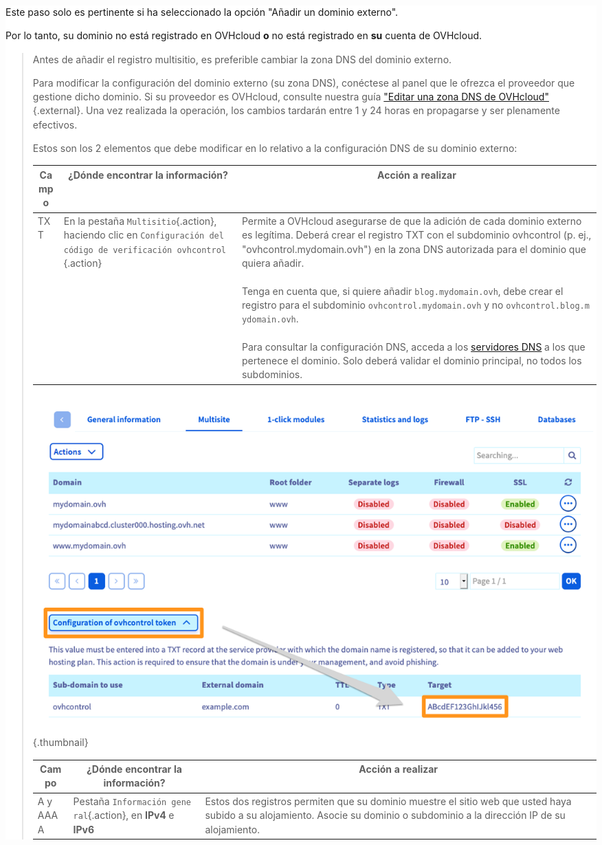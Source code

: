  Este paso solo es pertinente si ha seleccionado la opción "Añadir un dominio externo".
 
 Por lo tanto, su dominio no está registrado en OVHcloud **o** no está registrado en **su** cuenta de OVHcloud. 

 > Antes de añadir el registro multisitio, es preferible cambiar la zona DNS del dominio externo.
 >
 > Para modificar la configuración del dominio externo (su zona DNS), conéctese al panel que le ofrezca el proveedor que gestione dicho dominio. Si su proveedor es OVHcloud, consulte nuestra guía ["Editar una zona DNS de OVHcloud"](/pages/web/domains/dns_zone_edit){.external}. Una vez realizada la operación, los cambios tardarán entre 1 y 24 horas en propagarse y ser plenamente efectivos.
>
> Estos son los 2 elementos que debe modificar en lo relativo a la configuración DNS de su dominio externo:
>
> |Campo|¿Dónde encontrar la información?|Acción a realizar|
> |---|---|---|
> |TXT|En la pestaña `Multisitio`{.action}, haciendo clic en `Configuración del código de verificación ovhcontrol`{.action}|Permite a OVHcloud asegurarse de que la adición de cada dominio externo es legítima. Deberá crear el registro TXT con el subdominio ovhcontrol (p. ej., "ovhcontrol.mydomain.ovh") en la zona DNS autorizada para el dominio que quiera añadir.<br></br>Tenga en cuenta que, si quiere añadir `blog.mydomain.ovh`, debe crear el registro para el subdominio `ovhcontrol.mydomain.ovh` y no `ovhcontrol.blog.mydomain.ovh`.<br></br> Para consultar la configuración DNS, acceda a los [servidores DNS](/pages/web/domains/dns_server_general_information) a los que pertenece el dominio. Solo deberá validar el dominio principal, no todos los subdominios.|
>
> ![Multisitio](images/add-multisite-external-step3.png){.thumbnail}
>
> |Campo|¿Dónde encontrar la información?|Acción a realizar|
> |---|---|---|
> |A y AAAA|Pestaña `Información general`{.action}, en **IPv4** e **IPv6**|Estos dos registros permiten que su dominio muestre el sitio web que usted haya subido a su alojamiento. Asocie su dominio o subdominio a la dirección IP de su alojamiento.|
>